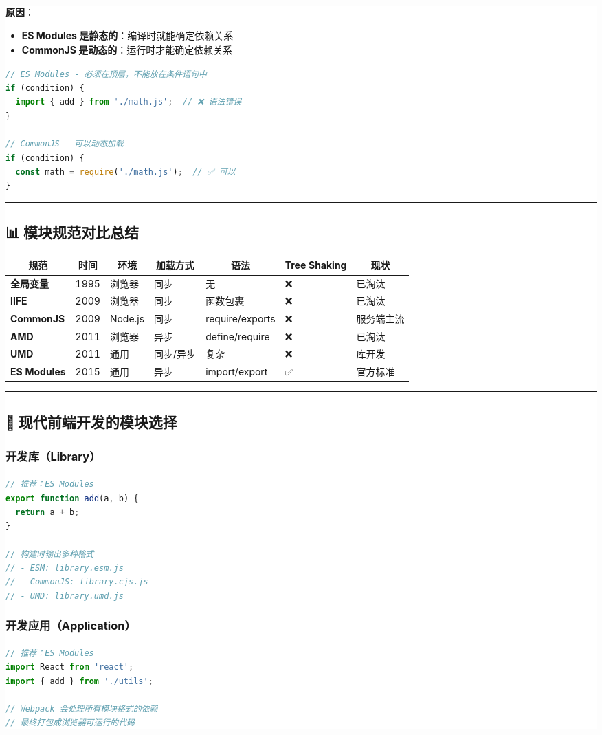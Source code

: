 **原因**：
- **ES Modules 是静态的**：编译时就能确定依赖关系
- **CommonJS 是动态的**：运行时才能确定依赖关系

```javascript
// ES Modules - 必须在顶层，不能放在条件语句中
if (condition) {
  import { add } from './math.js';  // ❌ 语法错误
}

// CommonJS - 可以动态加载
if (condition) {
  const math = require('./math.js');  // ✅ 可以
}
```

---

## 📊 模块规范对比总结

| 规范 | 时间 | 环境 | 加载方式 | 语法 | Tree Shaking | 现状 |
|------|------|------|---------|------|-------------|------|
| **全局变量** | 1995 | 浏览器 | 同步 | 无 | ❌ | 已淘汰 |
| **IIFE** | 2009 | 浏览器 | 同步 | 函数包裹 | ❌ | 已淘汰 |
| **CommonJS** | 2009 | Node.js | 同步 | require/exports | ❌ | 服务端主流 |
| **AMD** | 2011 | 浏览器 | 异步 | define/require | ❌ | 已淘汰 |
| **UMD** | 2011 | 通用 | 同步/异步 | 复杂 | ❌ | 库开发 |
| **ES Modules** | 2015 | 通用 | 异步 | import/export | ✅ | 官方标准 |

---

## 🎯 现代前端开发的模块选择

### 开发库（Library）
```javascript
// 推荐：ES Modules
export function add(a, b) {
  return a + b;
}

// 构建时输出多种格式
// - ESM: library.esm.js
// - CommonJS: library.cjs.js
// - UMD: library.umd.js
```

### 开发应用（Application）
```javascript
// 推荐：ES Modules
import React from 'react';
import { add } from './utils';

// Webpack 会处理所有模块格式的依赖
// 最终打包成浏览器可运行的代码
```
